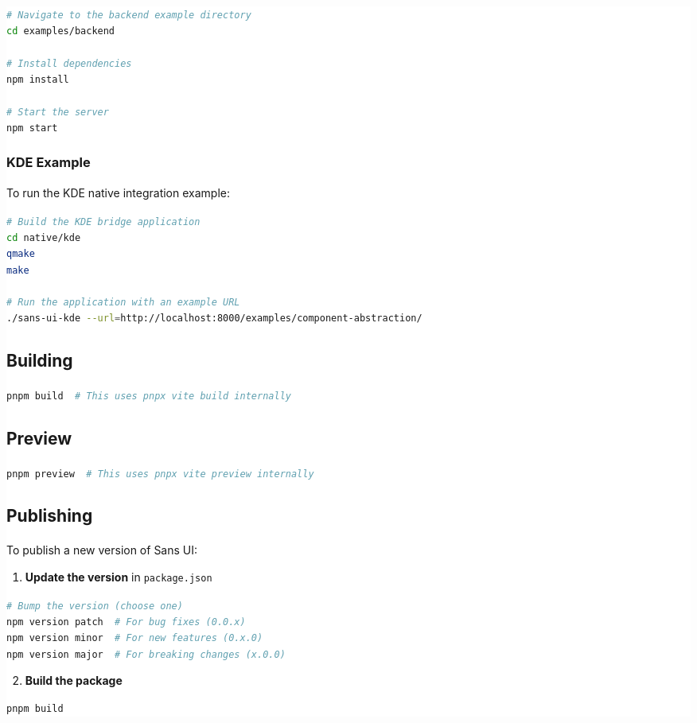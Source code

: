 ```bash
# Navigate to the backend example directory
cd examples/backend

# Install dependencies
npm install

# Start the server
npm start
```

### KDE Example

To run the KDE native integration example:

```bash
# Build the KDE bridge application
cd native/kde
qmake
make

# Run the application with an example URL
./sans-ui-kde --url=http://localhost:8000/examples/component-abstraction/
```

## Building

```sh
pnpm build  # This uses pnpx vite build internally
```

## Preview

```sh
pnpm preview  # This uses pnpx vite preview internally
```

## Publishing

To publish a new version of Sans UI:

1. **Update the version** in `package.json`

```sh
# Bump the version (choose one)
npm version patch  # For bug fixes (0.0.x)
npm version minor  # For new features (0.x.0)
npm version major  # For breaking changes (x.0.0)
```

2. **Build the package**

```sh
pnpm build
```
